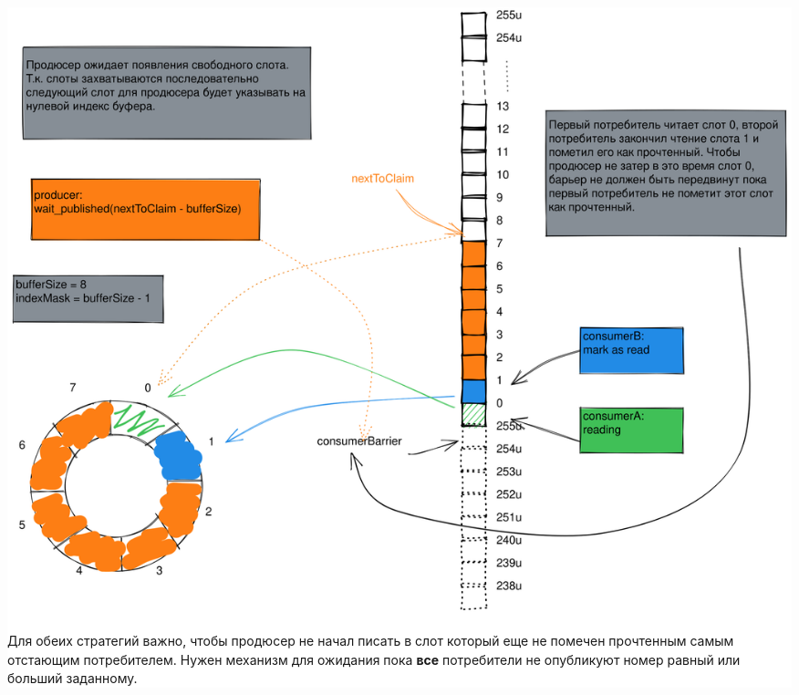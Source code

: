 ![](boost-asio-coroutines-sequencer-and-multiple-consumers/two-consumers.svg)

Для обеих стратегий важно, чтобы продюсер не начал писать в слот который еще не помечен прочтенным самым отстающим потребителем. Нужен механизм для ожидания пока **все** потребители не опубликуют номер равный или больший заданному.
